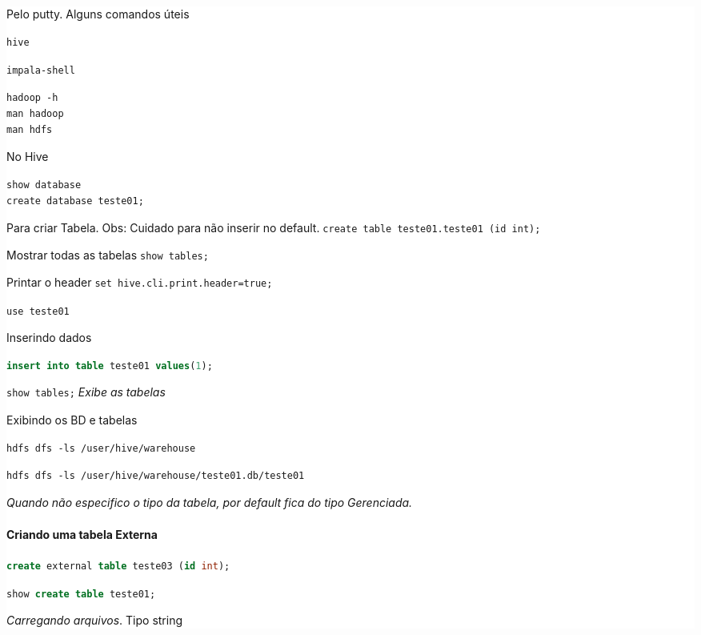 Pelo putty. Alguns comandos úteis

```shell
hive
```

```shell
impala-shell
```

```shell 
hadoop -h
man hadoop
man hdfs
```

No Hive

```shell
show database
create database teste01;
```

Para criar Tabela. Obs: Cuidado para não inserir no default. `create table teste01.teste01 (id int);`

Mostrar todas as tabelas `show tables;`

Printar o header  `set hive.cli.print.header=true;`

`use teste01`

Inserindo dados

```sql
insert into table teste01 values(1);
```

`show tables;` *Exibe as tabelas*

Exibindo os BD e tabelas

```shell
hdfs dfs -ls /user/hive/warehouse
```

```shell
hdfs dfs -ls /user/hive/warehouse/teste01.db/teste01
```

*Quando não especifico o tipo da tabela, por default fica do tipo Gerenciada.*

#### Criando uma tabela Externa

```sql
create external table teste03 (id int);
```

```sql
show create table teste01;
```

*Carregando arquivos*. Tipo string
